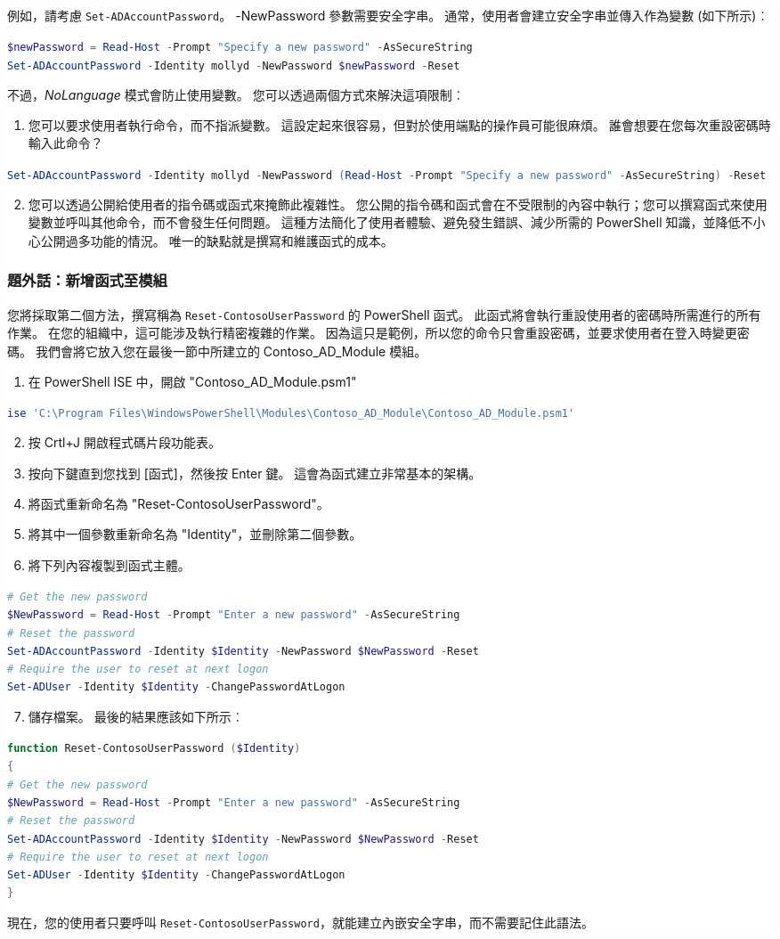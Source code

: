 例如，請考慮 `Set-ADAccountPassword`。
-NewPassword 參數需要安全字串。
通常，使用者會建立安全字串並傳入作為變數 (如下所示)︰

```PowerShell
$newPassword = Read-Host -Prompt "Specify a new password" -AsSecureString
Set-ADAccountPassword -Identity mollyd -NewPassword $newPassword -Reset
```

不過，*NoLanguage* 模式會防止使用變數。
您可以透過兩個方式來解決這項限制︰

1.  您可以要求使用者執行命令，而不指派變數。
這設定起來很容易，但對於使用端點的操作員可能很麻煩。
誰會想要在您每次重設密碼時輸入此命令？
```PowerShell
Set-ADAccountPassword -Identity mollyd -NewPassword (Read-Host -Prompt "Specify a new password" -AsSecureString) -Reset
```

2.  您可以透過公開給使用者的指令碼或函式來掩飾此複雜性。
您公開的指令碼和函式會在不受限制的內容中執行；您可以撰寫函式來使用變數並呼叫其他命令，而不會發生任何問題。
這種方法簡化了使用者體驗、避免發生錯誤、減少所需的 PowerShell 知識，並降低不小心公開過多功能的情況。
唯一的缺點就是撰寫和維護函式的成本。

### 題外話：新增函式至模組
您將採取第二個方法，撰寫稱為 `Reset-ContosoUserPassword` 的 PowerShell 函式。
此函式將會執行重設使用者的密碼時所需進行的所有作業。
在您的組織中，這可能涉及執行精密複雜的作業。
因為這只是範例，所以您的命令只會重設密碼，並要求使用者在登入時變更密碼。
我們會將它放入您在最後一節中所建立的 Contoso_AD_Module 模組。

1. 在 PowerShell ISE 中，開啟 "Contoso_AD_Module.psm1"
```PowerShell
ise 'C:\Program Files\WindowsPowerShell\Modules\Contoso_AD_Module\Contoso_AD_Module.psm1'
```

2. 按 Crtl+J 開啟程式碼片段功能表。

3. 按向下鍵直到您找到 [函式]，然後按 Enter 鍵。
這會為函式建立非常基本的架構。

4. 將函式重新命名為 "Reset-ContosoUserPassword"。  

5. 將其中一個參數重新命名為 "Identity"，並刪除第二個參數。

6. 將下列內容複製到函式主體。
```PowerShell
# Get the new password
$NewPassword = Read-Host -Prompt "Enter a new password" -AsSecureString
# Reset the password
Set-ADAccountPassword -Identity $Identity -NewPassword $NewPassword -Reset
# Require the user to reset at next logon
Set-ADUser -Identity $Identity -ChangePasswordAtLogon
```

7. 儲存檔案。
最後的結果應該如下所示︰
```PowerShell
function Reset-ContosoUserPassword ($Identity)
{
# Get the new password
$NewPassword = Read-Host -Prompt "Enter a new password" -AsSecureString
# Reset the password
Set-ADAccountPassword -Identity $Identity -NewPassword $NewPassword -Reset
# Require the user to reset at next logon
Set-ADUser -Identity $Identity -ChangePasswordAtLogon
}
```
現在，您的使用者只要呼叫 `Reset-ContosoUserPassword`，就能建立內嵌安全字串，而不需要記住此語法。
